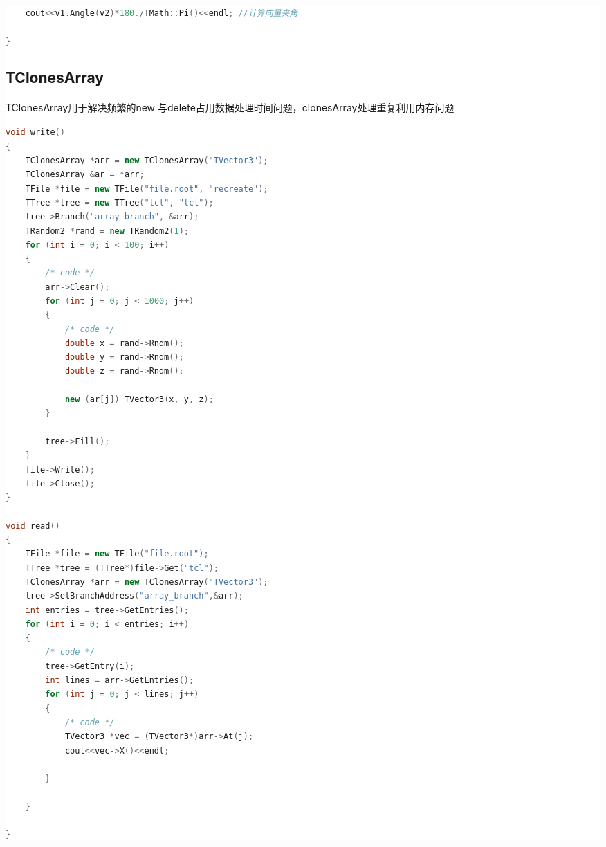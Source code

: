 ```c++
    cout<<v1.Angle(v2)*180./TMath::Pi()<<endl; //计算向量夹角

}
```



## TClonesArray

TClonesArray用于解决频繁的new 与delete占用数据处理时间问题，clonesArray处理重复利用内存问题

```c++
void write()
{
    TClonesArray *arr = new TClonesArray("TVector3");
    TClonesArray &ar = *arr;
    TFile *file = new TFile("file.root", "recreate");
    TTree *tree = new TTree("tcl", "tcl");
    tree->Branch("array_branch", &arr);
    TRandom2 *rand = new TRandom2(1);
    for (int i = 0; i < 100; i++)
    {
        /* code */
        arr->Clear();
        for (int j = 0; j < 1000; j++)
        {
            /* code */
            double x = rand->Rndm();
            double y = rand->Rndm();
            double z = rand->Rndm();

            new (ar[j]) TVector3(x, y, z);
        }

        tree->Fill();
    }
    file->Write();
    file->Close();
}

void read()
{
    TFile *file = new TFile("file.root");
    TTree *tree = (TTree*)file->Get("tcl");
    TClonesArray *arr = new TClonesArray("TVector3");
    tree->SetBranchAddress("array_branch",&arr);
    int entries = tree->GetEntries();
    for (int i = 0; i < entries; i++)
    {
        /* code */
        tree->GetEntry(i);
        int lines = arr->GetEntries();
        for (int j = 0; j < lines; j++)
        {
            /* code */
            TVector3 *vec = (TVector3*)arr->At(j);
            cout<<vec->X()<<endl;

        }
        
    }
    
}

```